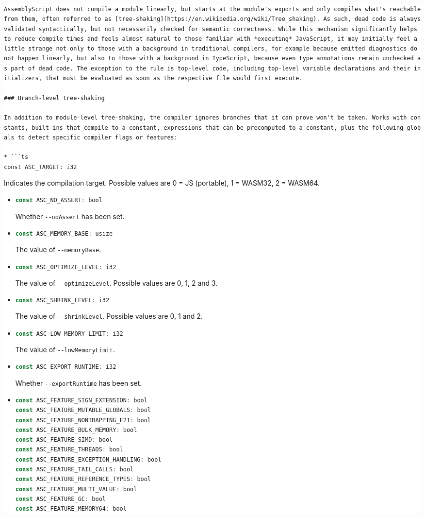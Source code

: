   ```
AssemblyScript does not compile a module linearly, but starts at the module's exports and only compiles what's reachable from them, often referred to as [tree-shaking](https://en.wikipedia.org/wiki/Tree_shaking). As such, dead code is always validated syntactically, but not necessarily checked for semantic correctness. While this mechanism significantly helps to reduce compile times and feels almost natural to those familiar with *executing* JavaScript, it may initially feel a little strange not only to those with a background in traditional compilers, for example because emitted diagnostics do not happen linearly, but also to those with a background in TypeScript, because even type annotations remain unchecked as part of dead code. The exception to the rule is top-level code, including top-level variable declarations and their initializers, that must be evaluated as soon as the respective file would first execute.

### Branch-level tree-shaking

In addition to module-level tree-shaking, the compiler ignores branches that it can prove won't be taken. Works with constants, built-ins that compile to a constant, expressions that can be precomputed to a constant, plus the following globals to detect specific compiler flags or features:

* ```ts
  const ASC_TARGET: i32
  ```
  Indicates the compilation target. Possible values are 0 = JS (portable), 1 = WASM32, 2 = WASM64.

* ```ts
  const ASC_NO_ASSERT: bool
  ```
  Whether `--noAssert` has been set.

* ```ts
  const ASC_MEMORY_BASE: usize
  ```
  The value of `--memoryBase`.

* ```ts
  const ASC_OPTIMIZE_LEVEL: i32
  ```
  The value of `--optimizeLevel`. Possible values are 0, 1, 2 and 3.

* ```ts
  const ASC_SHRINK_LEVEL: i32
  ```
  The value of `--shrinkLevel`. Possible values are 0, 1 and 2.

* ```ts
  const ASC_LOW_MEMORY_LIMIT: i32
  ```
  The value of `--lowMemoryLimit`.

* ```ts
  const ASC_EXPORT_RUNTIME: i32
  ```
  Whether `--exportRuntime` has been set.

* ```ts
  const ASC_FEATURE_SIGN_EXTENSION: bool
  const ASC_FEATURE_MUTABLE_GLOBALS: bool
  const ASC_FEATURE_NONTRAPPING_F2I: bool
  const ASC_FEATURE_BULK_MEMORY: bool
  const ASC_FEATURE_SIMD: bool
  const ASC_FEATURE_THREADS: bool
  const ASC_FEATURE_EXCEPTION_HANDLING: bool
  const ASC_FEATURE_TAIL_CALLS: bool
  const ASC_FEATURE_REFERENCE_TYPES: bool
  const ASC_FEATURE_MULTI_VALUE: bool
  const ASC_FEATURE_GC: bool
  const ASC_FEATURE_MEMORY64: bool
  ```
  ```